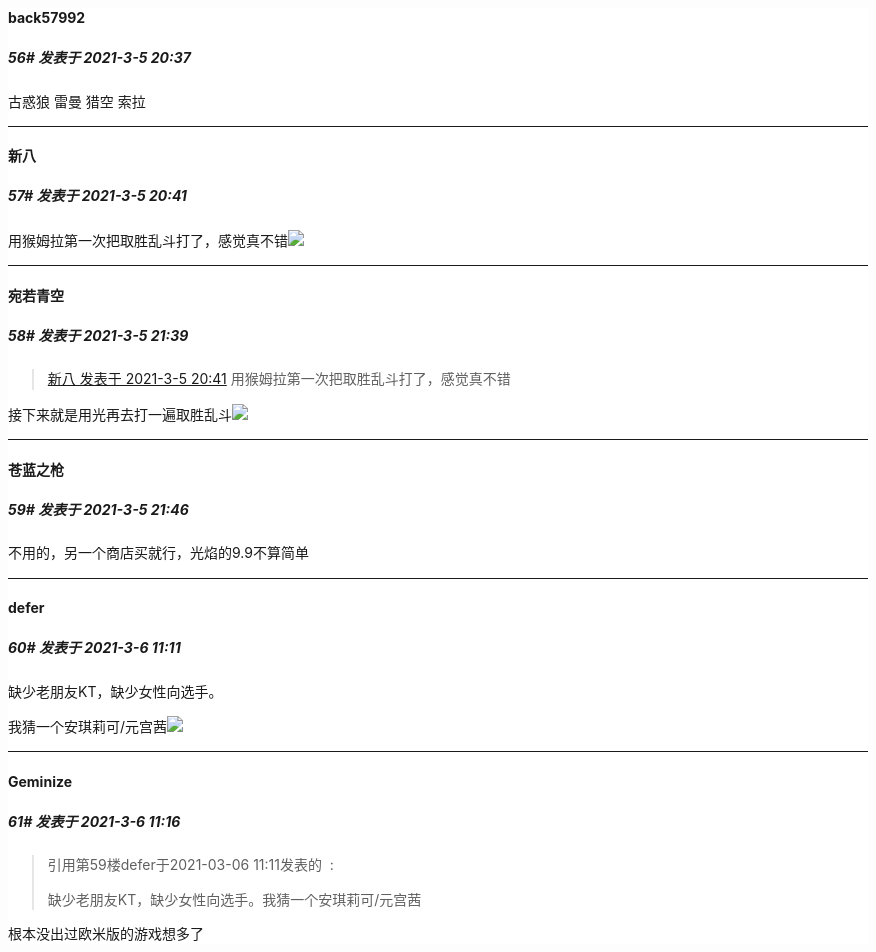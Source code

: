 ####  back57992  
##### 56#       发表于 2021-3-5 20:37


古惑狼 雷曼 猎空 索拉


-----

####  新八  
##### 57#       发表于 2021-3-5 20:41


用猴姆拉第一次把取胜乱斗打了，感觉真不错<img src="https://static.saraba1st.com/image/smiley/face2017/072.png" referrerpolicy="no-referrer">


-----

####  宛若青空  
##### 58#       发表于 2021-3-5 21:39


<blockquote><a href="httphttps://bbs.saraba1st.com/2b/forum.php?mod=redirect&amp;goto=findpost&amp;pid=50525118&amp;ptid=1991330" target="_blank">新八 发表于 2021-3-5 20:41</a>
用猴姆拉第一次把取胜乱斗打了，感觉真不错</blockquote>
接下来就是用光再去打一遍取胜乱斗<img src="https://static.saraba1st.com/image/smiley/face2017/057.png" referrerpolicy="no-referrer">


-----

####  苍蓝之枪  
##### 59#       发表于 2021-3-5 21:46


不用的，另一个商店买就行，光焰的9.9不算简单


-----

####  defer  
##### 60#       发表于 2021-3-6 11:11


缺少老朋友KT，缺少女性向选手。


我猜一个安琪莉可/元宫茜<img src="https://static.saraba1st.com/image/smiley/face2017/066.png" referrerpolicy="no-referrer">


-----

####  Geminize  
##### 61#       发表于 2021-3-6 11:16


<blockquote>引用第59楼defer于2021-03-06 11:11发表的  :

缺少老朋友KT，缺少女性向选手。我猜一个安琪莉可/元宫茜</blockquote>
根本没出过欧米版的游戏想多了
